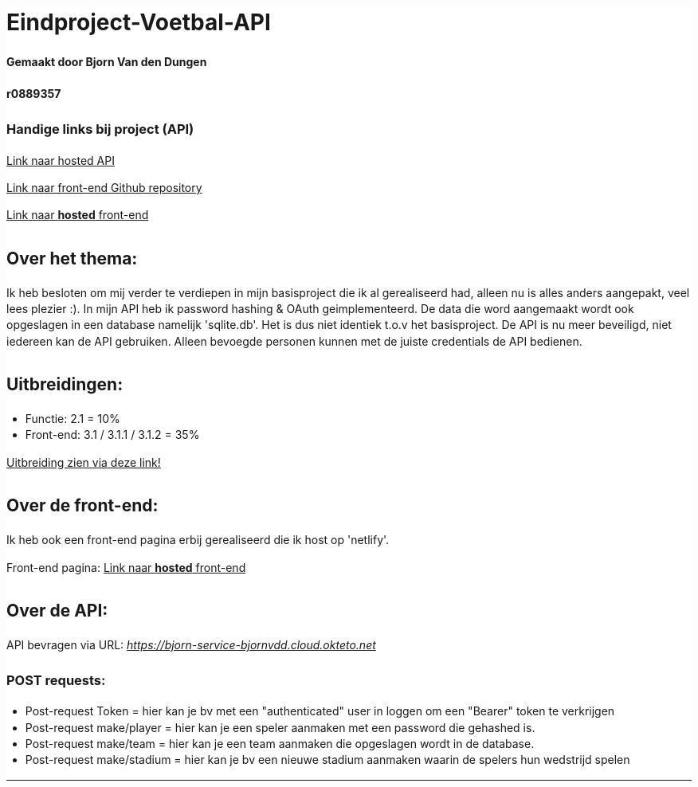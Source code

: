 <a name="readme-back-top"></a>

# Eindproject-Voetbal-API
#### Gemaakt door Bjorn Van den Dungen
#### r0889357

### Handige links bij project (API)

<p><a href="https://bjorn-service-bjornvdd.cloud.okteto.net">Link naar hosted API</a></p>
<p><a href="https://github.com/bjornvdd/eindproject_frontend">Link naar front-end Github repository</a></p>
<p><a href="https://bjorn-api.netlify.app">Link naar <strong>hosted</strong> front-end</a></p>

## Over het thema:
Ik heb besloten om mij verder te verdiepen in mijn basisproject die ik al gerealiseerd had, alleen nu is alles anders aangepakt, veel lees plezier :). In mijn API heb ik password hashing & OAuth geimplementeerd. De data die word aangemaakt wordt ook opgeslagen in een database namelijk 'sqlite.db'. Het is dus niet identiek t.o.v het basisproject. De API is nu meer beveiligd, niet iedereen kan de API gebruiken. Alleen bevoegde personen kunnen met de juiste credentials de API bedienen.

## Uitbreidingen:

* Functie: 2.1 = 10% 
* Front-end: 3.1 / 3.1.1 / 3.1.2 = 35%


<p><a href="#uitbreiding">Uitbreiding zien via deze link!</a></p>



## Over de front-end:

Ik heb ook een front-end pagina erbij gerealiseerd die ik host op 'netlify'.
<p>Front-end pagina: <a href="https://bjorn-api.netlify.app">Link naar <strong>hosted</strong> front-end</a></p>



## Over de API:
API bevragen via URL: *https://bjorn-service-bjornvdd.cloud.okteto.net*

### POST requests:
* Post-request Token = hier kan je bv met een "authenticated" user in loggen om een "Bearer" token te verkrijgen
* Post-request make/player = hier kan je een speler aanmaken met een password die gehashed is.
* Post-request make/team = hier kan je een team aanmaken die opgeslagen wordt in de database.
* Post-request make/stadium = hier kan je bv een nieuwe stadium aanmaken waarin de spelers hun wedstrijd spelen

<hr>
